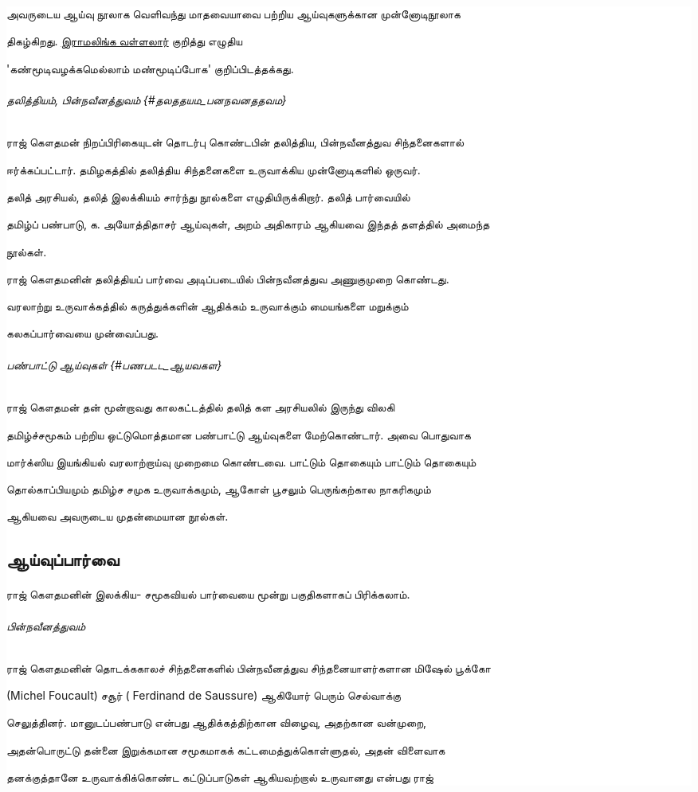 அவருடைய ஆய்வு நூலாக வெளிவந்து மாதவையாவை பற்றிய ஆய்வுகளுக்கான முன்னோடிநூலாக

திகழ்கிறது. [இராமலிங்க வள்ளலார்](இராமலிங்க_வள்ளலார் "wikilink") குறித்து எழுதிய

'கண்மூடிவழக்கமெல்லாம் மண்மூடிப்போக' குறிப்பிடத்தக்கது.



###### தலித்தியம், பின்நவீனத்துவம் {#தலததயம_பனநவனததவம}



ராஜ் கௌதமன் நிறப்பிரிகையுடன் தொடர்பு கொண்டபின் தலித்திய, பின்நவீனத்துவ சிந்தனைகளால்

ஈர்க்கப்பட்டார். தமிழகத்தில் தலித்திய சிந்தனைகளை உருவாக்கிய முன்னோடிகளில் ஒருவர்.

தலித் அரசியல், தலித் இலக்கியம் சார்ந்து நூல்களை எழுதியிருக்கிறார். தலித் பார்வையில்

தமிழ்ப் பண்பாடு, க. அயோத்திதாசர் ஆய்வுகள், அறம் அதிகாரம் ஆகியவை இந்தத் தளத்தில் அமைந்த

நூல்கள்.



ராஜ் கௌதமனின் தலித்தியப் பார்வை அடிப்படையில் பின்நவீனத்துவ அணுகுமுறை கொண்டது.

வரலாற்று உருவாக்கத்தில் கருத்துக்களின் ஆதிக்கம் உருவாக்கும் மையங்களை மறுக்கும்

கலகப்பார்வையை முன்வைப்பது.



###### பண்பாட்டு ஆய்வுகள் {#பணபடட_ஆயவகள}



ராஜ் கௌதமன் தன் மூன்றாவது காலகட்டத்தில் தலித் கள அரசியலில் இருந்து விலகி

தமிழ்ச்சமூகம் பற்றிய ஒட்டுமொத்தமான பண்பாட்டு ஆய்வுகளை மேற்கொண்டார். அவை பொதுவாக

மார்க்ஸிய இயங்கியல் வரலாற்றாய்வு முறைமை கொண்டவை. பாட்டும் தொகையும் பாட்டும் தொகையும்

தொல்காப்பியமும் தமிழ்ச சமுக உருவாக்கமும், ஆகோள் பூசலும் பெருங்கற்கால நாகரிகமும்

ஆகியவை அவருடைய முதன்மையான நூல்கள்.



## ஆய்வுப்பார்வை



ராஜ் கௌதமனின் இலக்கிய- சமூகவியல் பார்வையை மூன்று பகுதிகளாகப் பிரிக்கலாம்.



###### பின்நவீனத்துவம்



ராஜ் கௌதமனின் தொடக்ககாலச் சிந்தனைகளில் பின்நவீனத்துவ சிந்தனையாளர்களான மிஷேல் பூக்கோ

(Michel Foucault) சசூர் ( Ferdinand de Saussure) ஆகியோர் பெரும் செல்வாக்கு

செலுத்தினர். மானுடப்பண்பாடு என்பது ஆதிக்கத்திற்கான விழைவு, அதற்கான வன்முறை,

அதன்பொருட்டு தன்னை இறுக்கமான சமூகமாகக் கட்டமைத்துக்கொள்ளுதல், அதன் விளைவாக

தனக்குத்தானே உருவாக்கிக்கொண்ட கட்டுப்பாடுகள் ஆகியவற்றால் உருவானது என்பது ராஜ்
